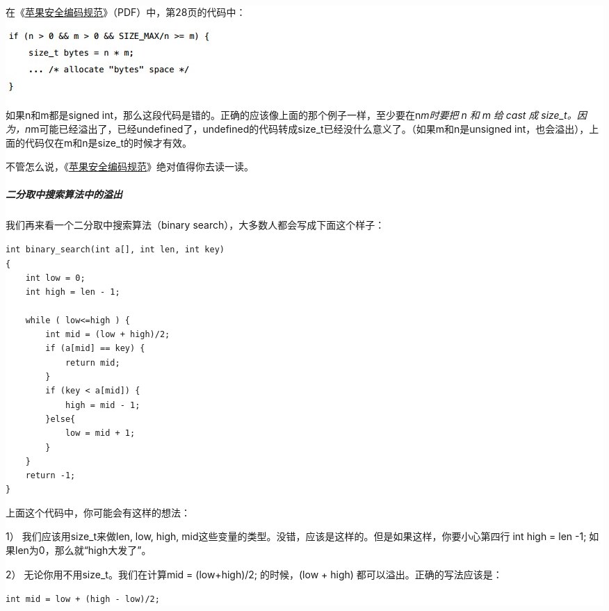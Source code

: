 在《[苹果安全编码规范](https://developer.apple.com/library/ios/documentation/Security/Conceptual/SecureCodingGuide/SecureCodingGuide.pdf)》（PDF）中，第28页的代码中：


![](/assets/images/coolshell.cn/wp-content/uploads/2014/04/apple_security_code.jpg)


如果n和m都是signed int，那么这段代码是错的。正确的应该像上面的那个例子一样，至少要在n*m时要把 n 和 m 给 cast 成 size\_t。因为，n*m可能已经溢出了，已经undefined了，undefined的代码转成size\_t已经没什么意义了。（如果m和n是unsigned int，也会溢出），上面的代码仅在m和n是size\_t的时候才有效。


不管怎么说，《[苹果安全编码规范](https://developer.apple.com/library/ios/documentation/Security/Conceptual/SecureCodingGuide/SecureCodingGuide.pdf)》绝对值得你去读一读。


##### 二分取中搜索算法中的溢出


我们再来看一个二分取中搜索算法（binary search），大多数人都会写成下面这个样子：



```
int binary_search(int a[], int len, int key)
{
    int low = 0; 
    int high = len - 1; 

    while ( low<=high ) {
        int mid = (low + high)/2;
        if (a[mid] == key) {
            return mid;
        }
        if (key < a[mid]) {
            high = mid - 1;
        }else{
            low = mid + 1;
        }
    }
    return -1;
}
```

上面这个代码中，你可能会有这样的想法：


1） 我们应该用size\_t来做len, low, high, mid这些变量的类型。没错，应该是这样的。但是如果这样，你要小心第四行 int high = len -1; 如果len为0，那么就“high大发了”。


2） 无论你用不用size\_t。我们在计算mid = (low+high)/2; 的时候，(low + high) 都可以溢出。正确的写法应该是：



```
int mid = low + (high - low)/2;
```
